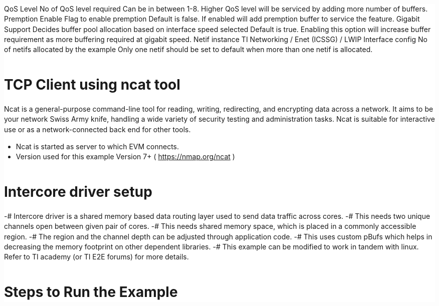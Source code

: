 <tr>
    <td>QoS Level
    <td>No of QoS level required
    <td>Can be in between 1-8. Higher QoS level will be serviced by adding more number of buffers.
</tr>

<tr>
    <td>Premption Enable
    <td>Flag to enable premption
    <td>Default is false. If enabled will add premption buffer to service the feature.
</tr>

<tr>
    <td>Gigabit Support
    <td>Decides buffer pool allocation based on interface speed selected
    <td>Default is true. Enabling this option will increase buffer requirement as more buffering required at gigabit speed.
</tr>

<tr>
    <td>Netif instance
    <td>TI Networking / Enet (ICSSG) / LWIP Interface config
    <td>No of netifs allocated by the example
    <td>Only one netif should be set to default when more than one netif is allocated.
</tr>
</table>

# TCP Client using ncat tool

Ncat is a general-purpose command-line tool for reading, writing, redirecting, and encrypting data across a network. It aims to be your network Swiss Army knife, handling a wide variety of security testing and administration tasks. Ncat is suitable for interactive use or as a network-connected back end for other tools.
 - Ncat is started as server to which EVM connects.
 - Version used for this example Version 7+ ( https://nmap.org/ncat )


# Intercore driver setup

-# Intercore driver is a shared memory based data routing layer used to send data traffic across cores.
-# This needs two unique channels open between given pair of cores.
-# This needs shared memory space, which is placed in a commonly accessible region.
-# The region and the channel depth can be adjusted through application code.
-# This uses custom pBufs which helps in decreasing the memory footprint on other dependent libraries. 
-# This example can be modified to work in tandem with linux. Refer to TI academy (or TI E2E forums) for more details.

# Steps to Run the Example
